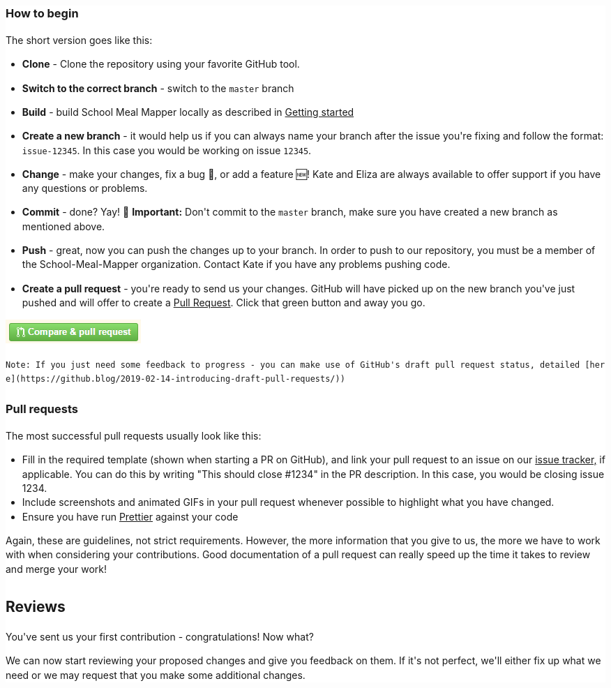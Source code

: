 ### How to begin

The short version goes like this:


- **Clone** - Clone the repository using your favorite GitHub tool.

- **Switch to the correct branch** - switch to the `master` branch

- **Build** - build School Meal Mapper locally as described in [Getting started](#Getting-started)

- **Create a new branch** - it would help us if you can always name your branch after the issue you're fixing and follow the format: `issue-12345`. In this case you would be working on issue `12345`.

- **Change** - make your changes, fix a bug 🐛, or add a feature 🆕! Kate and Eliza are always available to offer support if you have any questions or problems.

- **Commit** - done? Yay! 🎉 **Important:** Don't commit to the `master` branch, make sure you have created a new branch as mentioned above.

- **Push** - great, now you can push the changes up to your branch. In order to push to our repository, you must be a member of the School-Meal-Mapper organization. Contact Kate if you have any problems pushing code.

- **Create a pull request** - you're ready to send us your changes. GitHub will have picked up on the new branch you've just pushed and will offer to create a [Pull Request](#pull-requests). Click that green button and away you go.

![Create a pull request](/meal-mapper/src/images/createpullrequest.png)

    Note: If you just need some feedback to progress - you can make use of GitHub's draft pull request status, detailed [here](https://github.blog/2019-02-14-introducing-draft-pull-requests/))

### Pull requests

The most successful pull requests usually look like this:

- Fill in the required template (shown when starting a PR on GitHub), and link your pull request to an issue on our [issue tracker,](https://github.com/code-for-chapel-hill/NC-COVID-Support/issues) if applicable. You can do this by writing "This should close #1234" in the PR description. In this case, you would be closing issue 1234.
- Include screenshots and animated GIFs in your pull request whenever possible to highlight what you have changed.
- Ensure you have run [Prettier](#prettier-code-style) against your code

Again, these are guidelines, not strict requirements. However, the more information that you give to us, the more we have to work with when considering your contributions. Good documentation of a pull request can really speed up the time it takes to review and merge your work!

## Reviews

You've sent us your first contribution - congratulations! Now what?

We can now start reviewing your proposed changes and give you feedback on them. If it's not perfect, we'll either fix up what we need or we may request that you make some additional changes.
